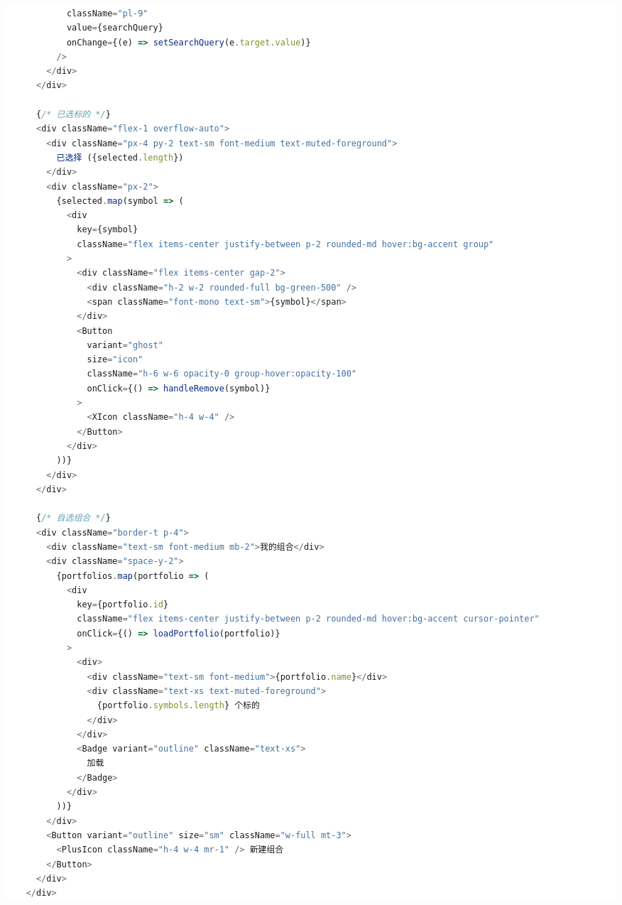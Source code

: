 ```typescript
            className="pl-9"
            value={searchQuery}
            onChange={(e) => setSearchQuery(e.target.value)}
          />
        </div>
      </div>

      {/* 已选标的 */}
      <div className="flex-1 overflow-auto">
        <div className="px-4 py-2 text-sm font-medium text-muted-foreground">
          已选择 ({selected.length})
        </div>
        <div className="px-2">
          {selected.map(symbol => (
            <div
              key={symbol}
              className="flex items-center justify-between p-2 rounded-md hover:bg-accent group"
            >
              <div className="flex items-center gap-2">
                <div className="h-2 w-2 rounded-full bg-green-500" />
                <span className="font-mono text-sm">{symbol}</span>
              </div>
              <Button
                variant="ghost"
                size="icon"
                className="h-6 w-6 opacity-0 group-hover:opacity-100"
                onClick={() => handleRemove(symbol)}
              >
                <XIcon className="h-4 w-4" />
              </Button>
            </div>
          ))}
        </div>
      </div>

      {/* 自选组合 */}
      <div className="border-t p-4">
        <div className="text-sm font-medium mb-2">我的组合</div>
        <div className="space-y-2">
          {portfolios.map(portfolio => (
            <div
              key={portfolio.id}
              className="flex items-center justify-between p-2 rounded-md hover:bg-accent cursor-pointer"
              onClick={() => loadPortfolio(portfolio)}
            >
              <div>
                <div className="text-sm font-medium">{portfolio.name}</div>
                <div className="text-xs text-muted-foreground">
                  {portfolio.symbols.length} 个标的
                </div>
              </div>
              <Badge variant="outline" className="text-xs">
                加载
              </Badge>
            </div>
          ))}
        </div>
        <Button variant="outline" size="sm" className="w-full mt-3">
          <PlusIcon className="h-4 w-4 mr-1" /> 新建组合
        </Button>
      </div>
    </div>
```